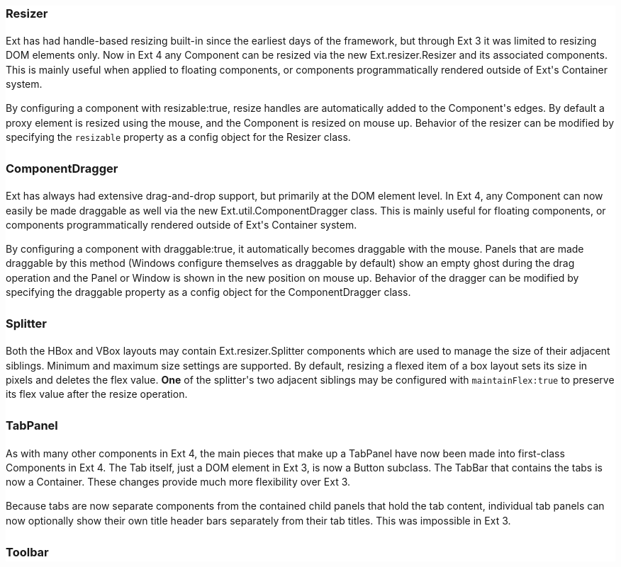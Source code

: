 ### Resizer

Ext has had handle-based resizing built-in since the earliest days of the
framework, but through Ext 3 it was limited to resizing DOM elements only. Now
in Ext 4 any Component can be resized via the new Ext.resizer.Resizer and its
associated components. This is mainly useful when applied to floating
components, or components programmatically rendered outside of Ext's Container
system.

By configuring a component with resizable:true, resize handles are
automatically added to the Component's edges. By default a proxy element is
resized using the mouse, and the Component is resized on mouse up. Behavior of
the resizer can be modified by specifying the `resizable` property as a config
object for the Resizer class.

### ComponentDragger

Ext has always had extensive drag-and-drop support, but primarily at the DOM
element level. In Ext 4, any Component can now easily be made draggable as
well via the new Ext.util.ComponentDragger class. This is mainly useful for
floating components, or components programmatically rendered outside of Ext's
Container system.

By configuring a component with draggable:true, it automatically becomes
draggable with the mouse. Panels that are made draggable by this method
(Windows configure themselves as draggable by default) show an empty ghost
during the drag operation and the Panel or Window is shown in the new position
on mouse up. Behavior of the dragger can be modified by specifying the
draggable property as a config object for the ComponentDragger class.

### Splitter

Both the HBox and VBox layouts may contain Ext.resizer.Splitter components
which are used to manage the size of their adjacent siblings. Minimum and
maximum size settings are supported. By default, resizing a flexed item of a
box layout sets its size in pixels and deletes the flex value. **One** of the
splitter's two adjacent siblings may be configured with `maintainFlex:true` to
preserve its flex value after the resize operation.

### TabPanel

As with many other components in Ext 4, the main pieces that make up a
TabPanel have now been made into first-class Components in Ext 4. The Tab
itself, just a DOM element in Ext 3, is now a Button subclass. The TabBar that
contains the tabs is now a Container. These changes provide much more
flexibility over Ext 3.

Because tabs are now separate components from the contained child panels that
hold the tab content, individual tab panels can now optionally show their own
title header bars separately from their tab titles. This was impossible in Ext
3.

### Toolbar
